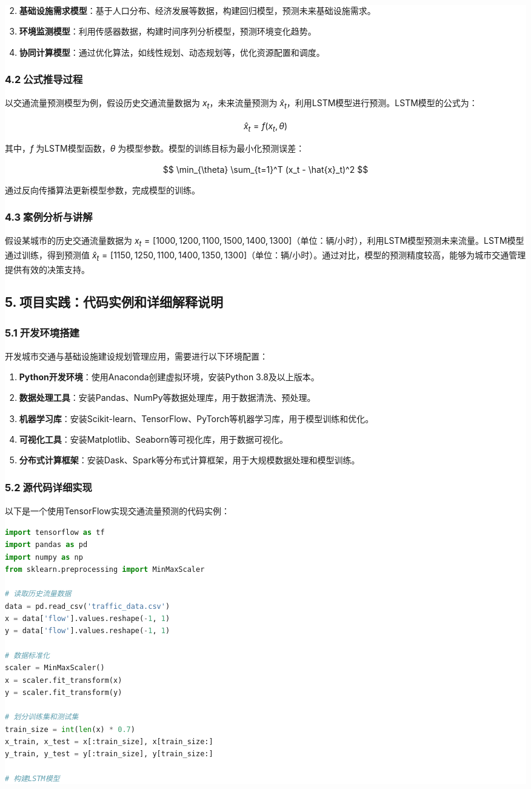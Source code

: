 2. **基础设施需求模型**：基于人口分布、经济发展等数据，构建回归模型，预测未来基础设施需求。

3. **环境监测模型**：利用传感器数据，构建时间序列分析模型，预测环境变化趋势。

4. **协同计算模型**：通过优化算法，如线性规划、动态规划等，优化资源配置和调度。

### 4.2 公式推导过程

以交通流量预测模型为例，假设历史交通流量数据为 $x_t$，未来流量预测为 $\hat{x}_t$，利用LSTM模型进行预测。LSTM模型的公式为：

$$
\hat{x}_t = f(x_t, \theta)
$$

其中，$f$ 为LSTM模型函数，$\theta$ 为模型参数。模型的训练目标为最小化预测误差：

$$
\min_{\theta} \sum_{t=1}^T (x_t - \hat{x}_t)^2
$$

通过反向传播算法更新模型参数，完成模型的训练。

### 4.3 案例分析与讲解

假设某城市的历史交通流量数据为 $x_t = [1000, 1200, 1100, 1500, 1400, 1300]$（单位：辆/小时），利用LSTM模型预测未来流量。LSTM模型通过训练，得到预测值 $\hat{x}_t = [1150, 1250, 1100, 1400, 1350, 1300]$（单位：辆/小时）。通过对比，模型的预测精度较高，能够为城市交通管理提供有效的决策支持。

## 5. 项目实践：代码实例和详细解释说明

### 5.1 开发环境搭建

开发城市交通与基础设施建设规划管理应用，需要进行以下环境配置：

1. **Python开发环境**：使用Anaconda创建虚拟环境，安装Python 3.8及以上版本。

2. **数据处理工具**：安装Pandas、NumPy等数据处理库，用于数据清洗、预处理。

3. **机器学习库**：安装Scikit-learn、TensorFlow、PyTorch等机器学习库，用于模型训练和优化。

4. **可视化工具**：安装Matplotlib、Seaborn等可视化库，用于数据可视化。

5. **分布式计算框架**：安装Dask、Spark等分布式计算框架，用于大规模数据处理和模型训练。

### 5.2 源代码详细实现

以下是一个使用TensorFlow实现交通流量预测的代码实例：

```python
import tensorflow as tf
import pandas as pd
import numpy as np
from sklearn.preprocessing import MinMaxScaler

# 读取历史流量数据
data = pd.read_csv('traffic_data.csv')
x = data['flow'].values.reshape(-1, 1)
y = data['flow'].values.reshape(-1, 1)

# 数据标准化
scaler = MinMaxScaler()
x = scaler.fit_transform(x)
y = scaler.fit_transform(y)

# 划分训练集和测试集
train_size = int(len(x) * 0.7)
x_train, x_test = x[:train_size], x[train_size:]
y_train, y_test = y[:train_size], y[train_size:]

# 构建LSTM模型
```
